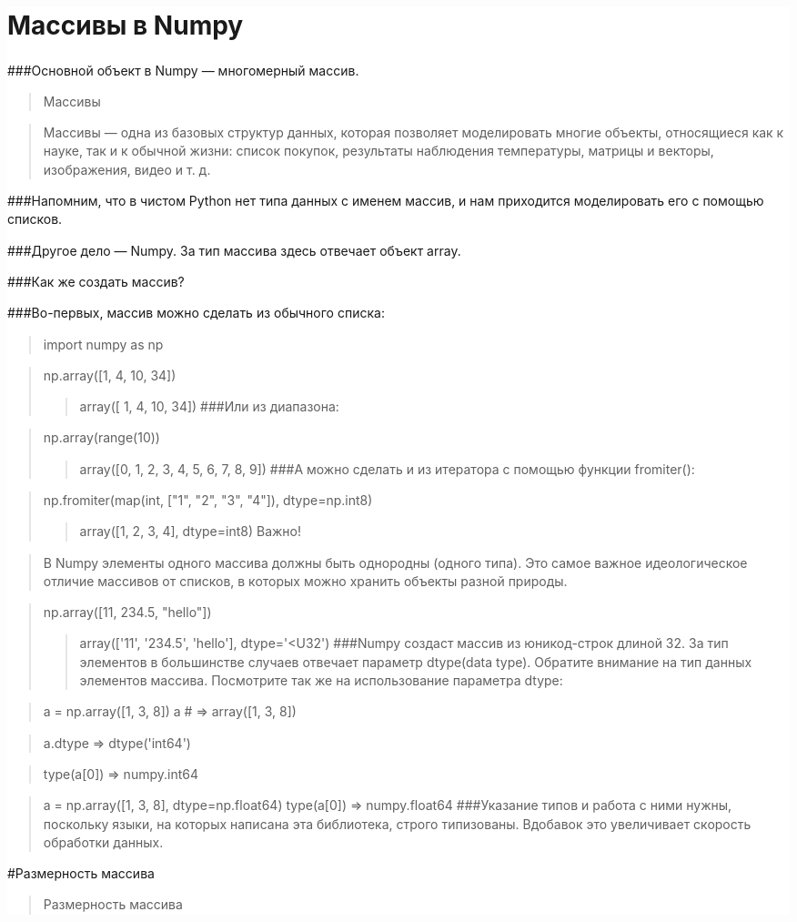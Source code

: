 # Массивы в Numpy
###Основной объект в Numpy — многомерный массив.

>Массивы

>Массивы — одна из базовых структур данных, которая позволяет моделировать многие объекты, относящиеся как к науке, так и к обычной жизни: список покупок, результаты наблюдения температуры, матрицы и векторы, изображения, видео и т. д.

###Напомним, что в чистом Python нет типа данных с именем массив, и нам приходится моделировать его с помощью списков.

###Другое дело — Numpy. За тип массива здесь отвечает объект array.

###Как же создать массив?

###Во-первых, массив можно сделать из обычного списка:

>import numpy as np

>np.array([1, 4, 10, 34])
>>array([ 1, 4, 10, 34])
###Или из диапазона:

>np.array(range(10)) 
>>array([0, 1, 2, 3, 4, 5, 6, 7, 8, 9])
###А можно сделать и из итератора с помощью функции fromiter():

>np.fromiter(map(int, ["1", "2", "3", "4"]), dtype=np.int8) 
>>array([1, 2, 3, 4], dtype=int8)
>Важно!

>В Numpy элементы одного массива должны быть однородны (одного типа). Это самое важное идеологическое отличие массивов от списков, в которых можно хранить объекты разной природы.

>np.array([11, 234.5, "hello"])
>>array(['11', '234.5', 'hello'], dtype='<U32')
###Numpy создаст массив из юникод-строк длиной 32. За тип элементов в большинстве случаев отвечает параметр dtype(data type). Обратите внимание на тип данных элементов массива. Посмотрите так же на использование параметра dtype:

>a = np.array([1, 3, 8])
a # => array([1, 3, 8])

>a.dtype
> => dtype('int64')

>type(a[0])
> => numpy.int64

>a = np.array([1, 3, 8], dtype=np.float64)
type(a[0])
> => numpy.float64
###Указание типов и работа с ними нужны, поскольку языки, на которых написана эта библиотека, строго типизованы. Вдобавок это увеличивает скорость обработки данных.

#Размерность массива
>Размерность массива
